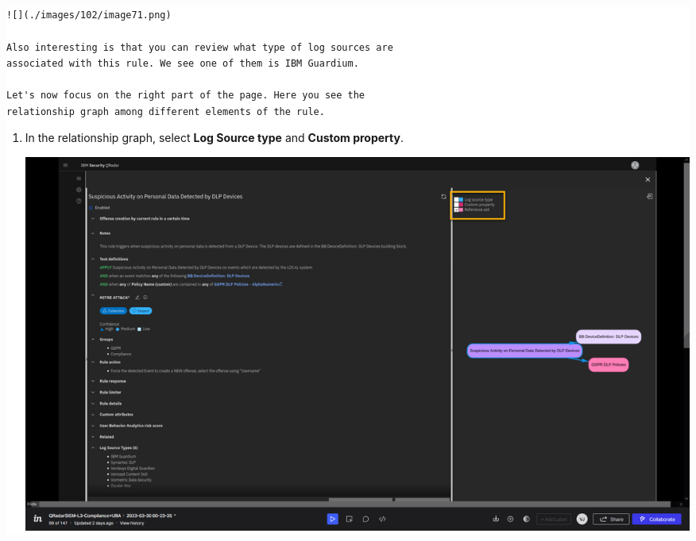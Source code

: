     ![](./images/102/image71.png)

    Also interesting is that you can review what type of log sources are
    associated with this rule. We see one of them is IBM Guardium.

    Let's now focus on the right part of the page. Here you see the
    relationship graph among different elements of the rule.

1. In the relationship graph, select **Log Source type** and **Custom
    property**.

    ![](./images/102/image72.png)
